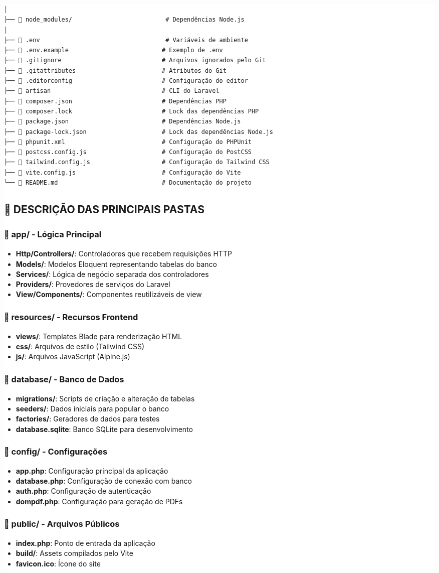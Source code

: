 ```
│
├── 📁 node_modules/                          # Dependências Node.js
│
├── 📄 .env                                   # Variáveis de ambiente
├── 📄 .env.example                          # Exemplo de .env
├── 📄 .gitignore                            # Arquivos ignorados pelo Git
├── 📄 .gitattributes                        # Atributos do Git
├── 📄 .editorconfig                         # Configuração do editor
├── 📄 artisan                               # CLI do Laravel
├── 📄 composer.json                         # Dependências PHP
├── 📄 composer.lock                         # Lock das dependências PHP
├── 📄 package.json                          # Dependências Node.js
├── 📄 package-lock.json                     # Lock das dependências Node.js
├── 📄 phpunit.xml                           # Configuração do PHPUnit
├── 📄 postcss.config.js                     # Configuração do PostCSS
├── 📄 tailwind.config.js                    # Configuração do Tailwind CSS
├── 📄 vite.config.js                        # Configuração do Vite
└── 📄 README.md                             # Documentação do projeto
```

## 🎯 DESCRIÇÃO DAS PRINCIPAIS PASTAS

### 📁 app/ - Lógica Principal
- **Http/Controllers/**: Controladores que recebem requisições HTTP
- **Models/**: Modelos Eloquent representando tabelas do banco
- **Services/**: Lógica de negócio separada dos controladores
- **Providers/**: Provedores de serviços do Laravel
- **View/Components/**: Componentes reutilizáveis de view

### 📁 resources/ - Recursos Frontend
- **views/**: Templates Blade para renderização HTML
- **css/**: Arquivos de estilo (Tailwind CSS)
- **js/**: Arquivos JavaScript (Alpine.js)

### 📁 database/ - Banco de Dados
- **migrations/**: Scripts de criação e alteração de tabelas
- **seeders/**: Dados iniciais para popular o banco
- **factories/**: Geradores de dados para testes
- **database.sqlite**: Banco SQLite para desenvolvimento

### 📁 config/ - Configurações
- **app.php**: Configuração principal da aplicação
- **database.php**: Configuração de conexão com banco
- **auth.php**: Configuração de autenticação
- **dompdf.php**: Configuração para geração de PDFs

### 📁 public/ - Arquivos Públicos
- **index.php**: Ponto de entrada da aplicação
- **build/**: Assets compilados pelo Vite
- **favicon.ico**: Ícone do site
